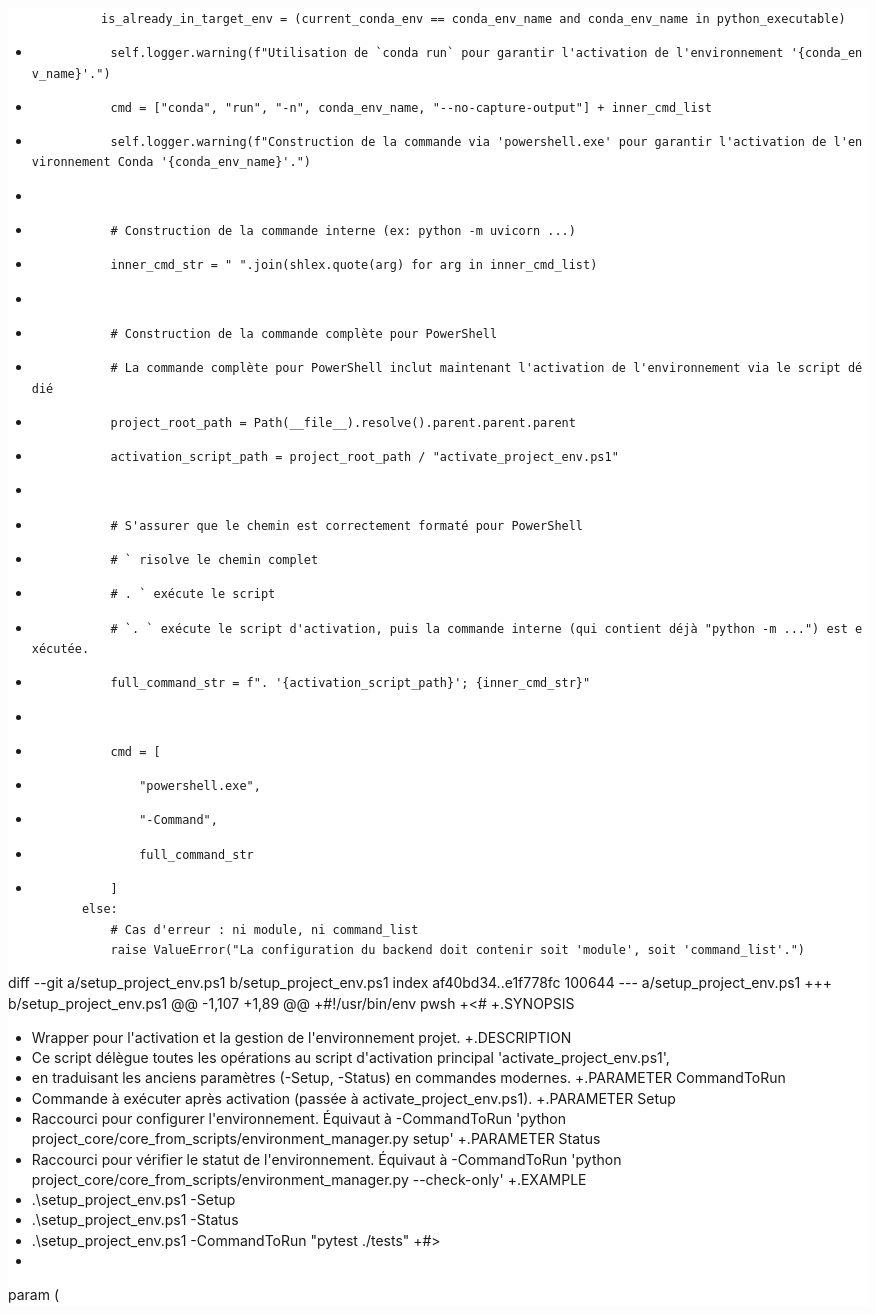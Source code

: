                  is_already_in_target_env = (current_conda_env == conda_env_name and conda_env_name in python_executable)
                 
-                self.logger.warning(f"Utilisation de `conda run` pour garantir l'activation de l'environnement '{conda_env_name}'.")
-                cmd = ["conda", "run", "-n", conda_env_name, "--no-capture-output"] + inner_cmd_list
+                self.logger.warning(f"Construction de la commande via 'powershell.exe' pour garantir l'activation de l'environnement Conda '{conda_env_name}'.")
+                
+                # Construction de la commande interne (ex: python -m uvicorn ...)
+                inner_cmd_str = " ".join(shlex.quote(arg) for arg in inner_cmd_list)
+                
+                # Construction de la commande complète pour PowerShell
+                # La commande complète pour PowerShell inclut maintenant l'activation de l'environnement via le script dédié
+                project_root_path = Path(__file__).resolve().parent.parent.parent
+                activation_script_path = project_root_path / "activate_project_env.ps1"
+                
+                # S'assurer que le chemin est correctement formaté pour PowerShell
+                # ` risolve le chemin complet
+                # . ` exécute le script
+                # `. ` exécute le script d'activation, puis la commande interne (qui contient déjà "python -m ...") est exécutée.
+                full_command_str = f". '{activation_script_path}'; {inner_cmd_str}"
+                
+                cmd = [
+                    "powershell.exe",
+                    "-Command",
+                    full_command_str
+                ]
             else:
                 # Cas d'erreur : ni module, ni command_list
                 raise ValueError("La configuration du backend doit contenir soit 'module', soit 'command_list'.")
diff --git a/setup_project_env.ps1 b/setup_project_env.ps1
index af40bd34..e1f778fc 100644
--- a/setup_project_env.ps1
+++ b/setup_project_env.ps1
@@ -1,107 +1,89 @@
+#!/usr/bin/env pwsh
+<#
+.SYNOPSIS
+    Wrapper pour l'activation et la gestion de l'environnement projet.
+.DESCRIPTION
+    Ce script délègue toutes les opérations au script d'activation principal 'activate_project_env.ps1',
+    en traduisant les anciens paramètres (-Setup, -Status) en commandes modernes.
+.PARAMETER CommandToRun
+    Commande à exécuter après activation (passée à activate_project_env.ps1).
+.PARAMETER Setup
+    Raccourci pour configurer l'environnement. Équivaut à -CommandToRun 'python project_core/core_from_scripts/environment_manager.py setup'
+.PARAMETER Status
+    Raccourci pour vérifier le statut de l'environnement. Équivaut à -CommandToRun 'python project_core/core_from_scripts/environment_manager.py --check-only'
+.EXAMPLE
+    .\setup_project_env.ps1 -Setup
+    .\setup_project_env.ps1 -Status
+    .\setup_project_env.ps1 -CommandToRun "pytest ./tests"
+#>
+
 param (